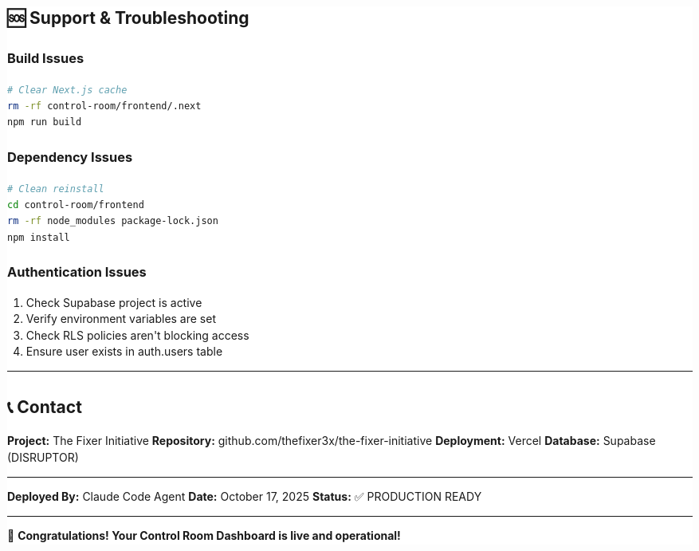 ## 🆘 Support & Troubleshooting

### Build Issues
```bash
# Clear Next.js cache
rm -rf control-room/frontend/.next
npm run build
```

### Dependency Issues
```bash
# Clean reinstall
cd control-room/frontend
rm -rf node_modules package-lock.json
npm install
```

### Authentication Issues
1. Check Supabase project is active
2. Verify environment variables are set
3. Check RLS policies aren't blocking access
4. Ensure user exists in auth.users table

---

## 📞 Contact

**Project:** The Fixer Initiative
**Repository:** github.com/thefixer3x/the-fixer-initiative
**Deployment:** Vercel
**Database:** Supabase (DISRUPTOR)

---

**Deployed By:** Claude Code Agent
**Date:** October 17, 2025
**Status:** ✅ PRODUCTION READY

---

🎉 **Congratulations! Your Control Room Dashboard is live and operational!**
